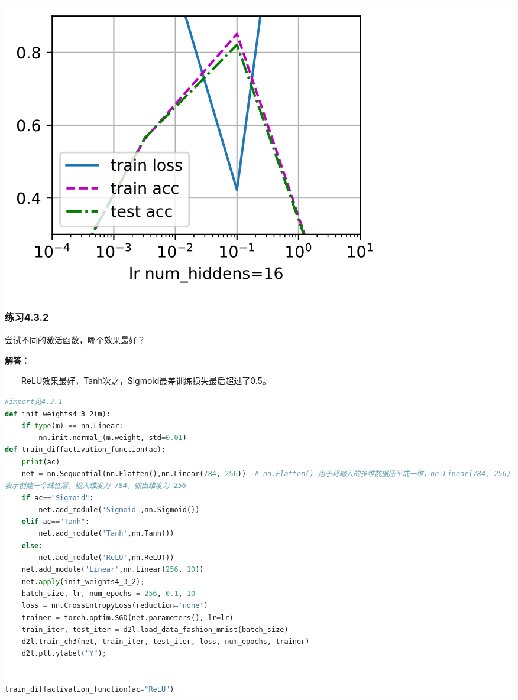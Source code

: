 


    
![svg](output_70_6.svg)
    


### 练习4.3.2

尝试不同的激活函数，哪个效果最好？

**解答：** 

&emsp;&emsp;ReLU效果最好，Tanh次之，Sigmoid最差训练损失最后超过了0.5。


```python
#import见4.3.1
def init_weights4_3_2(m):
    if type(m) == nn.Linear:
        nn.init.normal_(m.weight, std=0.01)
def train_diffactivation_function(ac):
    print(ac)
    net = nn.Sequential(nn.Flatten(),nn.Linear(784, 256))  # nn.Flatten() 用于将输入的多维数据压平成一维，nn.Linear(784, 256) 表示创建一个线性层，输入维度为 784，输出维度为 256
    if ac=="Sigmoid":
        net.add_module('Sigmoid',nn.Sigmoid())
    elif ac=="Tanh":
        net.add_module('Tanh',nn.Tanh())
    else:
        net.add_module('ReLU',nn.ReLU())
    net.add_module('Linear',nn.Linear(256, 10))             
    net.apply(init_weights4_3_2);
    batch_size, lr, num_epochs = 256, 0.1, 10
    loss = nn.CrossEntropyLoss(reduction='none')
    trainer = torch.optim.SGD(net.parameters(), lr=lr)
    train_iter, test_iter = d2l.load_data_fashion_mnist(batch_size)
    d2l.train_ch3(net, train_iter, test_iter, loss, num_epochs, trainer)
    d2l.plt.ylabel("Y");


train_diffactivation_function(ac="ReLU")
```